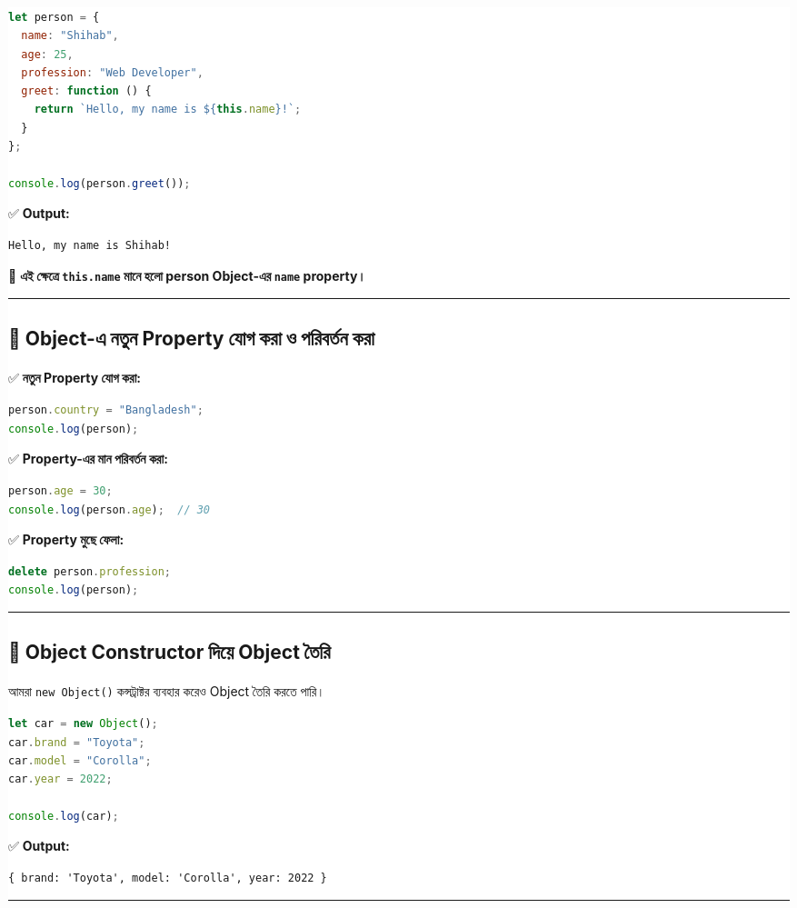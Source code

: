 ```javascript
let person = {
  name: "Shihab",
  age: 25,
  profession: "Web Developer",
  greet: function () {
    return `Hello, my name is ${this.name}!`;
  }
};

console.log(person.greet());
```
✅ **Output:**  
```
Hello, my name is Shihab!
```

🔹 **এই ক্ষেত্রে `this.name` মানে হলো person Object-এর `name` property।**  

---

## **📌 Object-এ নতুন Property যোগ করা ও পরিবর্তন করা**
✅ **নতুন Property যোগ করা:**  
```javascript
person.country = "Bangladesh";
console.log(person);
```

✅ **Property-এর মান পরিবর্তন করা:**  
```javascript
person.age = 30;
console.log(person.age);  // 30
```

✅ **Property মুছে ফেলা:**  
```javascript
delete person.profession;
console.log(person);
```

---

## **📌 Object Constructor দিয়ে Object তৈরি**
আমরা `new Object()` কন্সট্রাক্টর ব্যবহার করেও Object তৈরি করতে পারি।  

```javascript
let car = new Object();
car.brand = "Toyota";
car.model = "Corolla";
car.year = 2022;

console.log(car);
```
✅ **Output:**  
```
{ brand: 'Toyota', model: 'Corolla', year: 2022 }
```

---